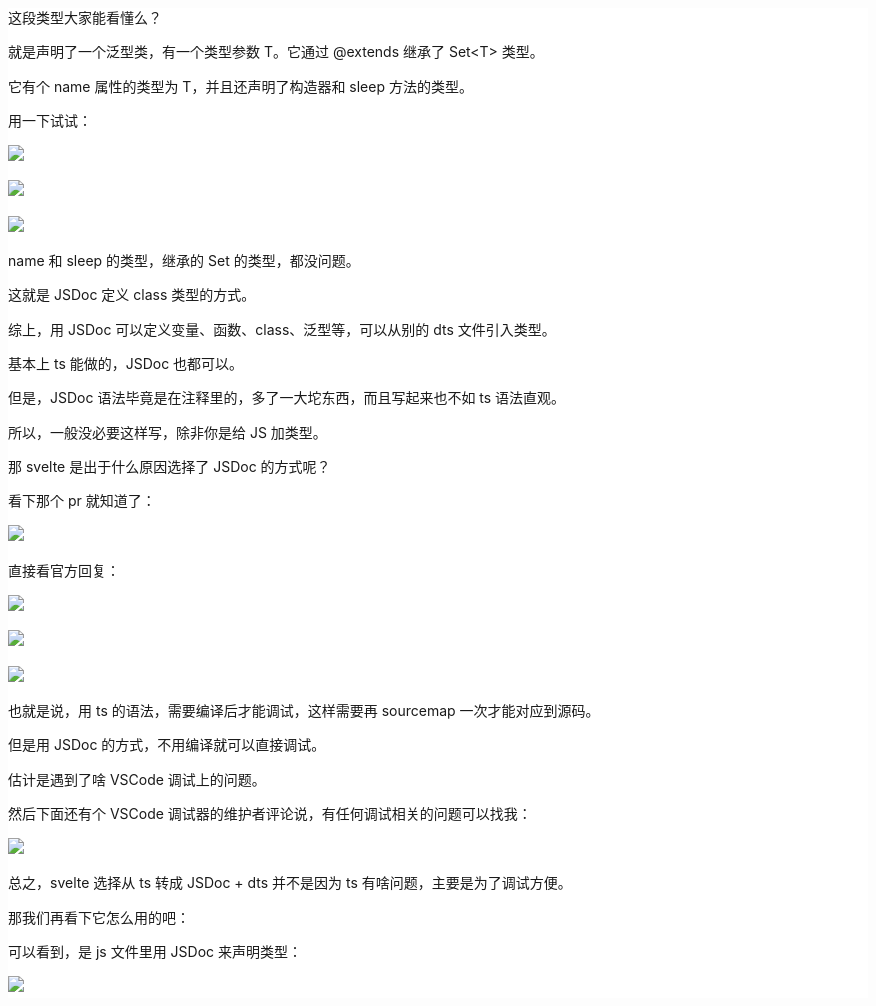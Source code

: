 这段类型大家能看懂么？

就是声明了一个泛型类，有一个类型参数 T。它通过 @extends 继承了 Set\<T\> 类型。

它有个 name 属性的类型为 T，并且还声明了构造器和 sleep 方法的类型。

用一下试试：

![](https://p6-juejin.byteimg.com/tos-cn-i-k3u1fbpfcp/191e42d236894ef8b6079c5b991aacb7~tplv-k3u1fbpfcp-jj-mark:0:0:0:0:q75.image#?w=982&h=228&s=32429&e=png&b=222222)
      
![](https://p3-juejin.byteimg.com/tos-cn-i-k3u1fbpfcp/f8e766409ac14c8d8b24b4df7531601a~tplv-k3u1fbpfcp-jj-mark:0:0:0:0:q75.image#?w=532&h=184&s=22979&e=png&b=202020)
    
![](https://p3-juejin.byteimg.com/tos-cn-i-k3u1fbpfcp/393f551b559e46c4bdd89d470af67a75~tplv-k3u1fbpfcp-jj-mark:0:0:0:0:q75.image#?w=492&h=400&s=39546&e=png&b=212121)
    
name 和 sleep 的类型，继承的 Set 的类型，都没问题。
    
这就是 JSDoc 定义 class 类型的方式。

综上，用 JSDoc 可以定义变量、函数、class、泛型等，可以从别的 dts 文件引入类型。
    
基本上 ts 能做的，JSDoc 也都可以。
    
但是，JSDoc 语法毕竟是在注释里的，多了一大坨东西，而且写起来也不如 ts 语法直观。
    
所以，一般没必要这样写，除非你是给 JS 加类型。
    
那 svelte 是出于什么原因选择了 JSDoc 的方式呢？
    
看下那个 pr 就知道了：
  
![](https://p3-juejin.byteimg.com/tos-cn-i-k3u1fbpfcp/54598871ef0b467897c59cb7aab84801~tplv-k3u1fbpfcp-jj-mark:0:0:0:0:q75.image#?w=1540&h=824&s=194131&e=png&b=ffffff)

直接看官方回复：

![](https://p3-juejin.byteimg.com/tos-cn-i-k3u1fbpfcp/817603100ac84d2098d9148af37d3d4f~tplv-k3u1fbpfcp-jj-mark:0:0:0:0:q75.image#?w=1792&h=442&s=103441&e=png&b=ffffff)

![](https://p6-juejin.byteimg.com/tos-cn-i-k3u1fbpfcp/9f1d05aa22f1499195239f017ef749e0~tplv-k3u1fbpfcp-jj-mark:0:0:0:0:q75.image#?w=1818&h=806&s=250490&e=png&b=ffffff)

![](https://p3-juejin.byteimg.com/tos-cn-i-k3u1fbpfcp/16f319f3930046a7b4b8cf2250afac90~tplv-k3u1fbpfcp-jj-mark:0:0:0:0:q75.image#?w=1792&h=838&s=271122&e=png&b=ffffff)

也就是说，用 ts 的语法，需要编译后才能调试，这样需要再 sourcemap 一次才能对应到源码。

但是用 JSDoc 的方式，不用编译就可以直接调试。

估计是遇到了啥 VSCode 调试上的问题。

然后下面还有个 VSCode 调试器的维护者评论说，有任何调试相关的问题可以找我：

![](https://p9-juejin.byteimg.com/tos-cn-i-k3u1fbpfcp/490470f547f14519b60344ced87f374c~tplv-k3u1fbpfcp-jj-mark:0:0:0:0:q75.image#?w=1820&h=1082&s=409403&e=png&b=ffffff)

总之，svelte 选择从 ts 转成 JSDoc + dts 并不是因为 ts 有啥问题，主要是为了调试方便。

那我们再看下它怎么用的吧：

可以看到，是 js 文件里用 JSDoc 来声明类型：

![](https://p6-juejin.byteimg.com/tos-cn-i-k3u1fbpfcp/60ac39aad8e64cc4bea8ff20e354d31d~tplv-k3u1fbpfcp-jj-mark:0:0:0:0:q75.image#?w=1128&h=900&s=199396&e=png&b=1f1f1f)

